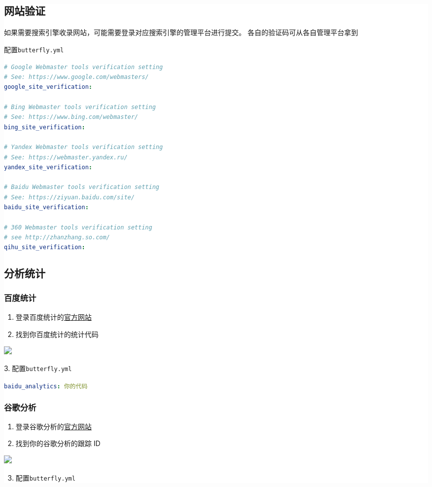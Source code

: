 ## 网站验证

如果需要搜索引擎收录网站，可能需要登录对应搜索引擎的管理平台进行提交。
各自的验证码可从各自管理平台拿到

配置`butterfly.yml`

```yaml
# Google Webmaster tools verification setting
# See: https://www.google.com/webmasters/
google_site_verification:

# Bing Webmaster tools verification setting
# See: https://www.bing.com/webmaster/
bing_site_verification:

# Yandex Webmaster tools verification setting
# See: https://webmaster.yandex.ru/
yandex_site_verification:

# Baidu Webmaster tools verification setting
# See: https://ziyuan.baidu.com/site/
baidu_site_verification:

# 360 Webmaster tools verification setting
# see http://zhanzhang.so.com/
qihu_site_verification:
```

## 分析统计

### 百度统计

1. 登录百度统计的[官方网站](https://tongji.baidu.com/web/welcome/login)

2. 找到你百度统计的统计代码

![](/images/hexo-theme-butterfly-doc-baidu-tongji.jpg)

3\. 配置`butterfly.yml`

```yaml
baidu_analytics: 你的代码
```

### 谷歌分析

1. 登录谷歌分析的[官方网站](https://www.google.com/analytics/)

2. 找到你的谷歌分析的跟踪 ID

![](/images/hexo-theme-butterfly-doc-google-analytics.jpg)

3. 配置`butterfly.yml`
